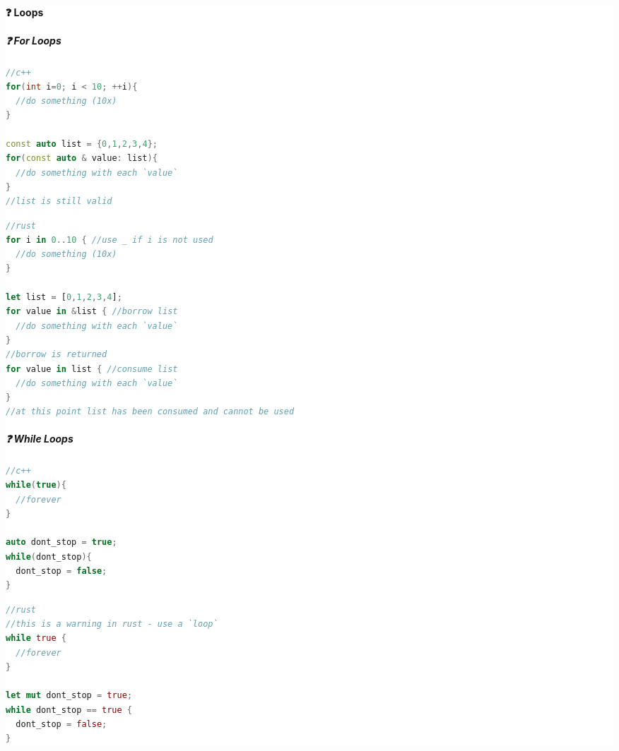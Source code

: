 #### :question: Loops

##### :question: For Loops

```c++
//c++
for(int i=0; i < 10; ++i){
  //do something (10x)
}

const auto list = {0,1,2,3,4};
for(const auto & value: list){
  //do something with each `value`
}
//list is still valid
```

```rust
//rust
for i in 0..10 { //use _ if i is not used
  //do something (10x)
}

let list = [0,1,2,3,4];
for value in &list { //borrow list
  //do something with each `value`
}
//borrow is returned
for value in list { //consume list
  //do something with each `value`
}
//at this point list has been consumed and cannot be used
```

##### :question: While Loops

```c++
//c++
while(true){
  //forever
}

auto dont_stop = true;
while(dont_stop){
  dont_stop = false;
}
```

```rust
//rust
//this is a warning in rust - use a `loop`
while true {
  //forever
}

let mut dont_stop = true;
while dont_stop == true {
  dont_stop = false;
}
```

